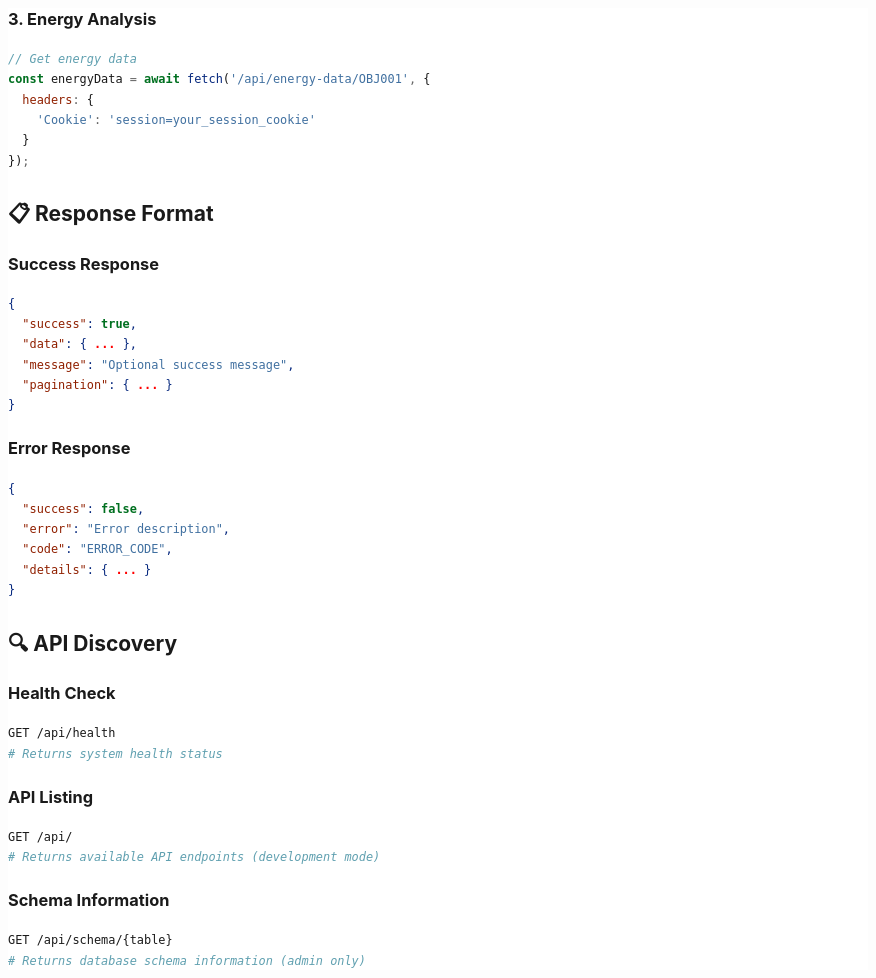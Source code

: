 ### 3. Energy Analysis
```javascript
// Get energy data
const energyData = await fetch('/api/energy-data/OBJ001', {
  headers: {
    'Cookie': 'session=your_session_cookie'
  }
});
```

## 📋 Response Format

### Success Response
```json
{
  "success": true,
  "data": { ... },
  "message": "Optional success message",
  "pagination": { ... }
}
```

### Error Response
```json
{
  "success": false,
  "error": "Error description",
  "code": "ERROR_CODE",
  "details": { ... }
}
```

## 🔍 API Discovery

### Health Check
```bash
GET /api/health
# Returns system health status
```

### API Listing
```bash
GET /api/
# Returns available API endpoints (development mode)
```

### Schema Information
```bash
GET /api/schema/{table}
# Returns database schema information (admin only)
```
